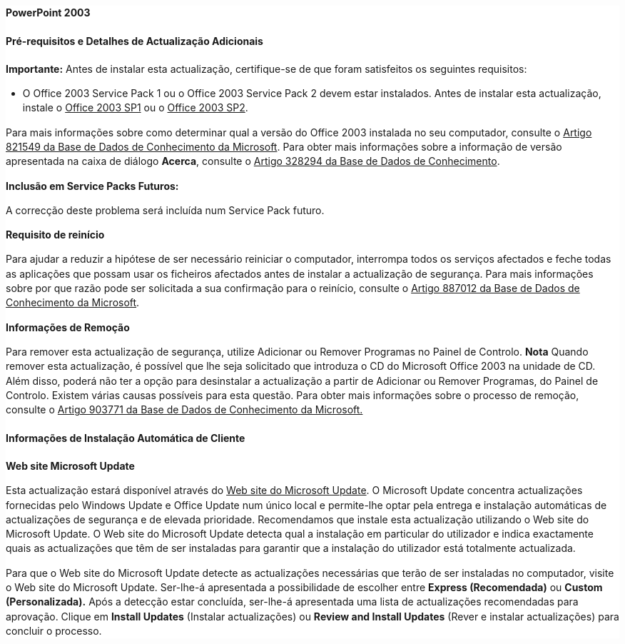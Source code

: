 #### PowerPoint 2003

#### Pré-requisitos e Detalhes de Actualização Adicionais

**Importante:** Antes de instalar esta actualização, certifique-se de que foram satisfeitos os seguintes requisitos:

-   O Office 2003 Service Pack 1 ou o Office 2003 Service Pack 2 devem estar instalados. Antes de instalar esta actualização, instale o [Office 2003 SP1](http://www.microsoft.com/downloads/details.aspx?familyid=9c51d3a6-7cb1-4f61-837e-5f938254fc47) ou o [Office 2003 SP2](http://www.microsoft.com/downloads/details.aspx?familyid=57e27a97-2db6-4654-9db6-ec7d5b4dd867&displaylang=en).

Para mais informações sobre como determinar qual a versão do Office 2003 instalada no seu computador, consulte o [Artigo 821549 da Base de Dados de Conhecimento da Microsoft](http://support.microsoft.com/kb/821549). Para obter mais informações sobre a informação de versão apresentada na caixa de diálogo **Acerca**, consulte o [Artigo 328294 da Base de Dados de Conhecimento](http://support.microsoft.com/kb/328294).

**Inclusão em Service Packs Futuros:**

A correcção deste problema será incluída num Service Pack futuro.

**Requisito de reinício**

Para ajudar a reduzir a hipótese de ser necessário reiniciar o computador, interrompa todos os serviços afectados e feche todas as aplicações que possam usar os ficheiros afectados antes de instalar a actualização de segurança. Para mais informações sobre por que razão pode ser solicitada a sua confirmação para o reinício, consulte o [Artigo 887012 da Base de Dados de Conhecimento da Microsoft](http://support.microsoft.com/kb/887012).

**Informações de Remoção**

Para remover esta actualização de segurança, utilize Adicionar ou Remover Programas no Painel de Controlo.
**Nota** Quando remover esta actualização, é possível que lhe seja solicitado que introduza o CD do Microsoft Office 2003 na unidade de CD. Além disso, poderá não ter a opção para desinstalar a actualização a partir de Adicionar ou Remover Programas, do Painel de Controlo. Existem várias causas possíveis para esta questão. Para obter mais informações sobre o processo de remoção, consulte o [Artigo 903771 da Base de Dados de Conhecimento da Microsoft.](http://support.microsoft.com/kb/903771)

#### Informações de Instalação Automática de Cliente

**Web site Microsoft Update**

Esta actualização estará disponível através do [Web site do Microsoft Update](http://update.microsoft.com/microsoftupdate/v6/default.aspx?ln=pt-pt). O Microsoft Update concentra actualizações fornecidas pelo Windows Update e Office Update num único local e permite-lhe optar pela entrega e instalação automáticas de actualizações de segurança e de elevada prioridade. Recomendamos que instale esta actualização utilizando o Web site do Microsoft Update. O Web site do Microsoft Update detecta qual a instalação em particular do utilizador e indica exactamente quais as actualizações que têm de ser instaladas para garantir que a instalação do utilizador está totalmente actualizada.

Para que o Web site do Microsoft Update detecte as actualizações necessárias que terão de ser instaladas no computador, visite o Web site do Microsoft Update. Ser-lhe-á apresentada a possibilidade de escolher entre **Express (Recomendada)** ou **Custom (Personalizada).** Após a detecção estar concluída, ser-lhe-á apresentada uma lista de actualizações recomendadas para aprovação. Clique em **Install Updates** (Instalar actualizações) ou **Review and Install Updates** (Rever e instalar actualizações) para concluir o processo.
